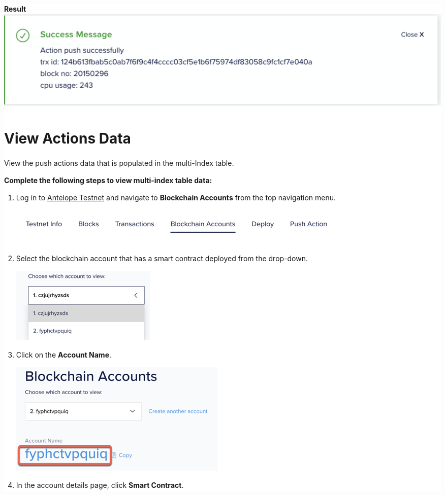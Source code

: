 **Result**
![SM Upload](./images/push-action-success.png)

# View Actions Data
View the push actions data that is populated in the multi-Index table.

**Complete the following steps to view multi-index table data:**

1. Log in to [Antelope Testnet](https://testnet.eos.io/user#login) and navigate to **Blockchain Accounts** from the top navigation menu.

   ![bc account](./images/bcaccount-nav.png)
2. Select the blockchain account that has a smart contract deployed from the drop-down.

   ![SM Upload](./images/mit-1.png)
3. Click on the **Account Name**.

   ![SM Upload](./images/mit-2.png)
4. In the account details page, click **Smart Contract**.
